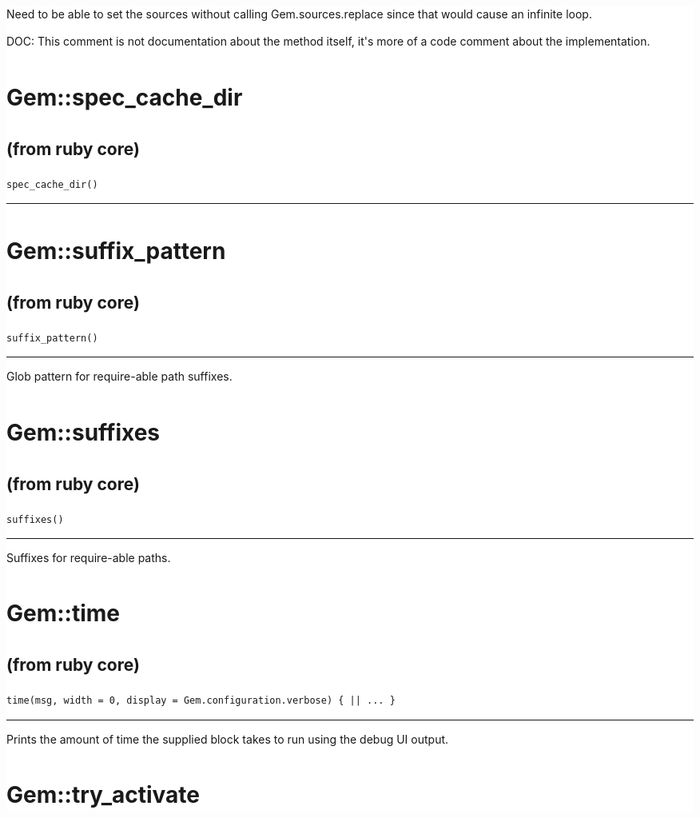 
Need to be able to set the sources without calling Gem.sources.replace since
that would cause an infinite loop.

DOC: This comment is not documentation about the method itself, it's more of a
code comment about the implementation.


# Gem::spec_cache_dir

(from ruby core)
---
    spec_cache_dir()

---


# Gem::suffix_pattern

(from ruby core)
---
    suffix_pattern()

---

Glob pattern for require-able path suffixes.


# Gem::suffixes

(from ruby core)
---
    suffixes()

---

Suffixes for require-able paths.


# Gem::time

(from ruby core)
---
    time(msg, width = 0, display = Gem.configuration.verbose) { || ... }

---

Prints the amount of time the supplied block takes to run using the debug UI
output.


# Gem::try_activate
